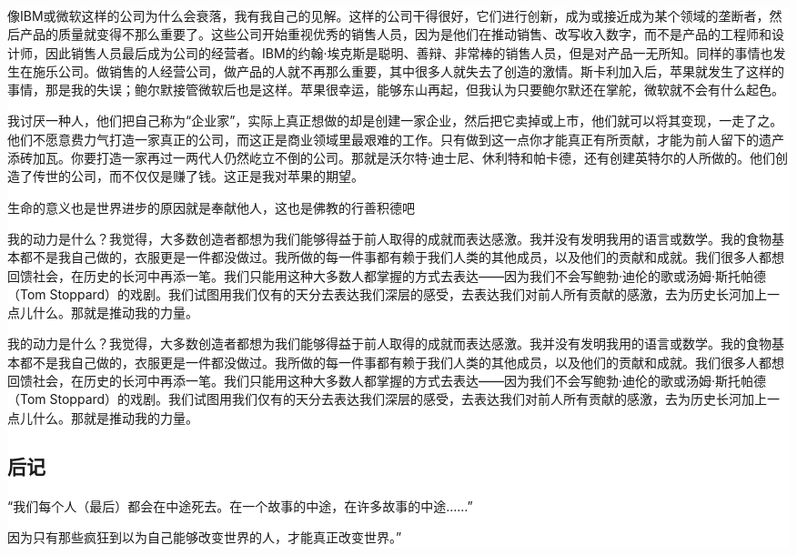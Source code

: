 像IBM或微软这样的公司为什么会衰落，我有我自己的见解。这样的公司干得很好，它们进行创新，成为或接近成为某个领域的垄断者，然后产品的质量就变得不那么重要了。这些公司开始重视优秀的销售人员，因为是他们在推动销售、改写收入数字，而不是产品的工程师和设计师，因此销售人员最后成为公司的经营者。IBM的约翰·埃克斯是聪明、善辩、非常棒的销售人员，但是对产品一无所知。同样的事情也发生在施乐公司。做销售的人经营公司，做产品的人就不再那么重要，其中很多人就失去了创造的激情。斯卡利加入后，苹果就发生了这样的事情，那是我的失误；鲍尔默接管微软后也是这样。苹果很幸运，能够东山再起，但我认为只要鲍尔默还在掌舵，微软就不会有什么起色。

我讨厌一种人，他们把自己称为“企业家”，实际上真正想做的却是创建一家企业，然后把它卖掉或上市，他们就可以将其变现，一走了之。他们不愿意费力气打造一家真正的公司，而这正是商业领域里最艰难的工作。只有做到这一点你才能真正有所贡献，才能为前人留下的遗产添砖加瓦。你要打造一家再过一两代人仍然屹立不倒的公司。那就是沃尔特·迪士尼、休利特和帕卡德，还有创建英特尔的人所做的。他们创造了传世的公司，而不仅仅是赚了钱。这正是我对苹果的期望。

生命的意义也是世界进步的原因就是奉献他人，这也是佛教的行善积德吧

我的动力是什么？我觉得，大多数创造者都想为我们能够得益于前人取得的成就而表达感激。我并没有发明我用的语言或数学。我的食物基本都不是我自己做的，衣服更是一件都没做过。我所做的每一件事都有赖于我们人类的其他成员，以及他们的贡献和成就。我们很多人都想回馈社会，在历史的长河中再添一笔。我们只能用这种大多数人都掌握的方式去表达——因为我们不会写鲍勃·迪伦的歌或汤姆·斯托帕德（Tom Stoppard）的戏剧。我们试图用我们仅有的天分去表达我们深层的感受，去表达我们对前人所有贡献的感激，去为历史长河加上一点儿什么。那就是推动我的力量。

我的动力是什么？我觉得，大多数创造者都想为我们能够得益于前人取得的成就而表达感激。我并没有发明我用的语言或数学。我的食物基本都不是我自己做的，衣服更是一件都没做过。我所做的每一件事都有赖于我们人类的其他成员，以及他们的贡献和成就。我们很多人都想回馈社会，在历史的长河中再添一笔。我们只能用这种大多数人都掌握的方式去表达——因为我们不会写鲍勃·迪伦的歌或汤姆·斯托帕德（Tom Stoppard）的戏剧。我们试图用我们仅有的天分去表达我们深层的感受，去表达我们对前人所有贡献的感激，去为历史长河加上一点儿什么。那就是推动我的力量。

## **后记**

“我们每个人（最后）都会在中途死去。在一个故事的中途，在许多故事的中途……”

因为只有那些疯狂到以为自己能够改变世界的人，才能真正改变世界。”

